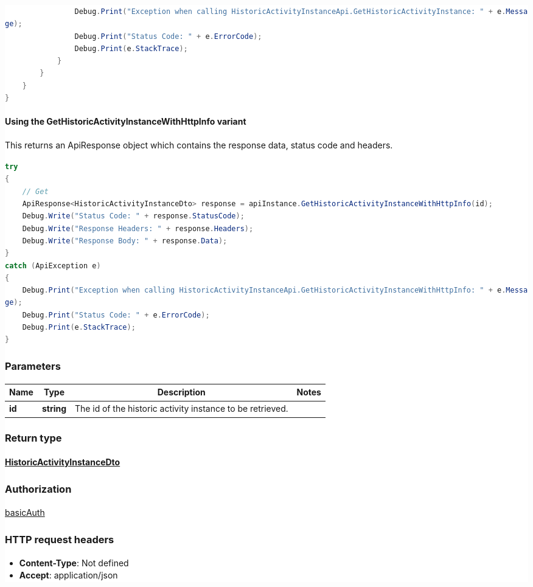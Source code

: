 ```csharp
                Debug.Print("Exception when calling HistoricActivityInstanceApi.GetHistoricActivityInstance: " + e.Message);
                Debug.Print("Status Code: " + e.ErrorCode);
                Debug.Print(e.StackTrace);
            }
        }
    }
}
```

#### Using the GetHistoricActivityInstanceWithHttpInfo variant
This returns an ApiResponse object which contains the response data, status code and headers.

```csharp
try
{
    // Get
    ApiResponse<HistoricActivityInstanceDto> response = apiInstance.GetHistoricActivityInstanceWithHttpInfo(id);
    Debug.Write("Status Code: " + response.StatusCode);
    Debug.Write("Response Headers: " + response.Headers);
    Debug.Write("Response Body: " + response.Data);
}
catch (ApiException e)
{
    Debug.Print("Exception when calling HistoricActivityInstanceApi.GetHistoricActivityInstanceWithHttpInfo: " + e.Message);
    Debug.Print("Status Code: " + e.ErrorCode);
    Debug.Print(e.StackTrace);
}
```

### Parameters

| Name | Type | Description | Notes |
|------|------|-------------|-------|
| **id** | **string** | The id of the historic activity instance to be retrieved. |  |

### Return type

[**HistoricActivityInstanceDto**](HistoricActivityInstanceDto.md)

### Authorization

[basicAuth](../README.md#basicAuth)

### HTTP request headers

 - **Content-Type**: Not defined
 - **Accept**: application/json
